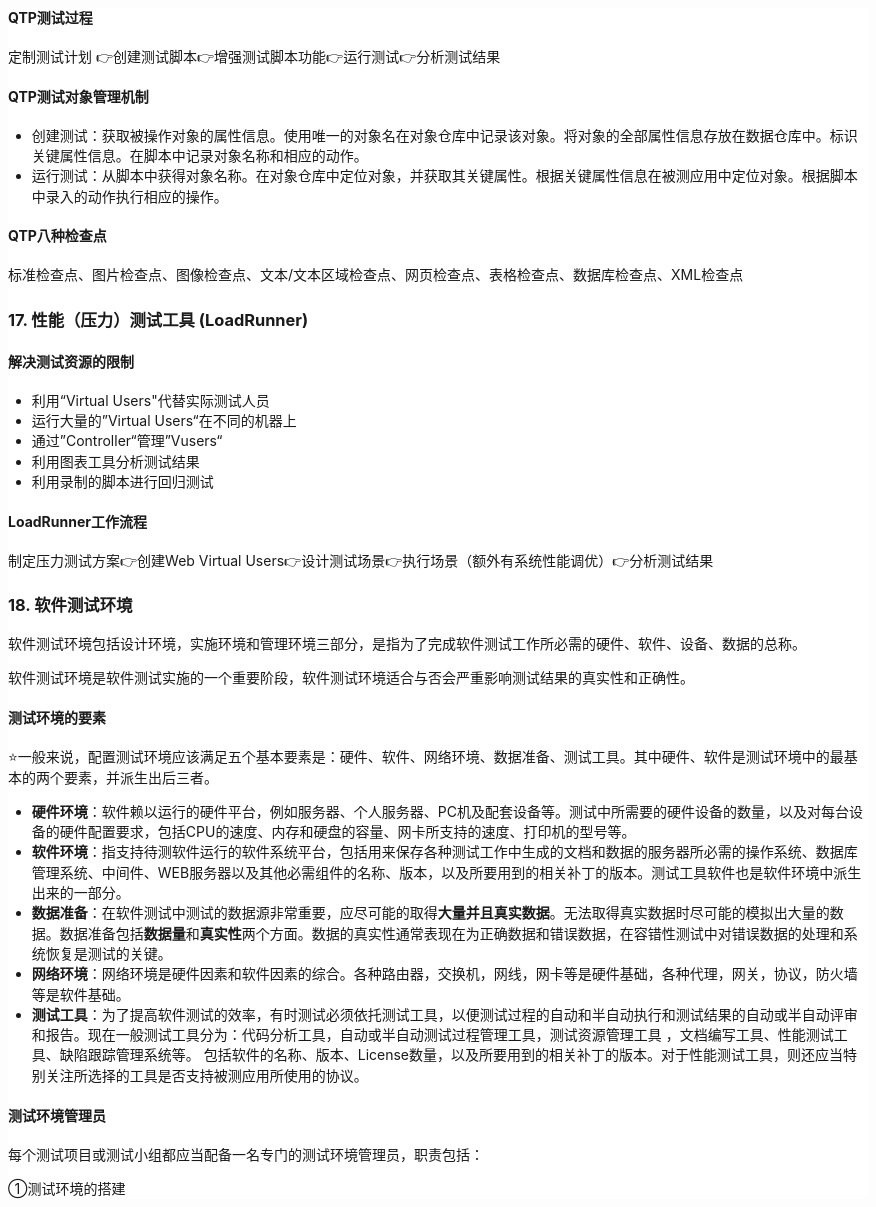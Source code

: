#### QTP测试过程

定制测试计划 👉创建测试脚本👉增强测试脚本功能👉运行测试👉分析测试结果

#### QTP测试对象管理机制

- 创建测试：获取被操作对象的属性信息。使用唯一的对象名在对象仓库中记录该对象。将对象的全部属性信息存放在数据仓库中。标识关键属性信息。在脚本中记录对象名称和相应的动作。
- 运行测试：从脚本中获得对象名称。在对象仓库中定位对象，并获取其关键属性。根据关键属性信息在被测应用中定位对象。根据脚本中录入的动作执行相应的操作。

#### QTP八种检查点

标准检查点、图片检查点、图像检查点、文本/文本区域检查点、网页检查点、表格检查点、数据库检查点、XML检查点



### 17. 性能（压力）测试工具 (LoadRunner)

#### 解决测试资源的限制

- 利用“Virtual Users"代替实际测试人员
- 运行大量的”Virtual Users“在不同的机器上
- 通过”Controller“管理”Vusers“
- 利用图表工具分析测试结果
- 利用录制的脚本进行回归测试

#### LoadRunner工作流程

制定压力测试方案👉创建Web Virtual Users👉设计测试场景👉执行场景（额外有系统性能调优）👉分析测试结果



### 18. 软件测试环境

软件测试环境包括设计环境，实施环境和管理环境三部分，是指为了完成软件测试工作所必需的硬件、软件、设备、数据的总称。

软件测试环境是软件测试实施的一个重要阶段，软件测试环境适合与否会严重影响测试结果的真实性和正确性。

#### 测试环境的要素

⭐一般来说，配置测试环境应该满足五个基本要素是：硬件、软件、网络环境、数据准备、测试工具。其中硬件、软件是测试环境中的最基本的两个要素，并派生出后三者。

- **硬件环境**：软件赖以运行的硬件平台，例如服务器、个人服务器、PC机及配套设备等。测试中所需要的硬件设备的数量，以及对每台设备的硬件配置要求，包括CPU的速度、内存和硬盘的容量、网卡所支持的速度、打印机的型号等。
- **软件环境**：指支持待测软件运行的软件系统平台，包括用来保存各种测试工作中生成的文档和数据的服务器所必需的操作系统、数据库管理系统、中间件、WEB服务器以及其他必需组件的名称、版本，以及所要用到的相关补丁的版本。测试工具软件也是软件环境中派生出来的一部分。
- **数据准备**：在软件测试中测试的数据源非常重要，应尽可能的取得**大量并且真实数据**。无法取得真实数据时尽可能的模拟出大量的数据。数据准备包括**数据量**和**真实性**两个方面。数据的真实性通常表现在为正确数据和错误数据，在容错性测试中对错误数据的处理和系统恢复是测试的关键。
- **网络环境**：网络环境是硬件因素和软件因素的综合。各种路由器，交换机，网线，网卡等是硬件基础，各种代理，网关，协议，防火墙等是软件基础。
- **测试工具**：为了提高软件测试的效率，有时测试必须依托测试工具，以便测试过程的自动和半自动执行和测试结果的自动或半自动评审和报告。现在一般测试工具分为：代码分析工具，自动或半自动测试过程管理工具，测试资源管理工具 ，文档编写工具、性能测试工具、缺陷跟踪管理系统等。 包括软件的名称、版本、License数量，以及所要用到的相关补丁的版本。对于性能测试工具，则还应当特别关注所选择的工具是否支持被测应用所使用的协议。

#### 测试环境管理员

每个测试项目或测试小组都应当配备一名专门的测试环境管理员，职责包括：

①测试环境的搭建
